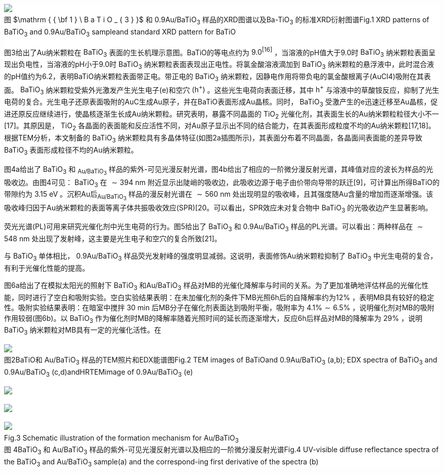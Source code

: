 ![](images/096dd98db41288c6ea368e3580a1736d7d1561f748081c62967c2f80ed9aa7a2.jpg)  
图 $\mathrm { { \bf 1 } \ B a T i O _ { 3 } }$ 和 $0 . 9 \mathrm { A u / B a T i O _ { 3 } }$ 样品的XRD图谱以及Ba-$\mathrm { T i O } _ { 3 }$ 的标准XRD衍射图谱Fig.1 XRD patterns of ${ \mathrm { B a T i O } } _ { 3 }$ and $0 . 9 \mathrm { A u / B a T i O _ { 3 } }$ sampleand standard XRD pattern for BaTiO

图3给出了Au纳米颗粒在 $\mathrm { B a T i O } _ { 3 }$ 表面的生长机理示意图。BaTiO的等电点约为 $9 . 0 ^ { [ 1 6 ] }$ ，当溶液的pH值大于9.0时 ${ \mathrm { B a T i O } } _ { 3 }$ 纳米颗粒表面呈现出负电性，当溶液的pH小于9.0时 ${ \mathrm { B a T i O } } _ { 3 }$ 纳米颗粒表面表现出正电性。将氯金酸溶液滴加到 ${ \mathrm { B a T i O } } _ { 3 }$ 纳米颗粒的悬浮液中，此时混合液的pH值约为6.2，表明BaTiO纳米颗粒表面带正电。带正电的 $\mathrm { B a T i O } _ { 3 }$ 纳米颗粒，因静电作用将带负电的氯金酸根离子(AuCl4)吸附在其表面。 $\mathrm { B a T i O _ { 3 } }$ 纳米颗粒受紫外光激发产生光生电子(e)和空穴 $\left( \mathrm { h } ^ { + } \right)$ 。这些光生电荷向表面迁移，其中 $\boldsymbol { \mathrm { h } } ^ { + }$ 与溶液中的草酸铵反应，抑制了光生电荷的复合。光生电子还原表面吸附的AuC生成Au原子，并在BaTiO表面形成Au晶核。同时， ${ \mathrm { B a T i O } } _ { 3 }$ 受激产生的e迅速迁移至Au晶核，促进还原反应继续进行，使晶核逐渐生长成Au纳米颗粒。研究表明，暴露不同晶面的 $\mathrm { T i O } _ { 2 }$ 光催化剂，其表面生长的Au纳米颗粒粒径大小不一[17]。其原因是， $\mathrm { T i O } _ { 2 }$ 各晶面的表面能和反应活性不同，对Au原子显示出不同的结合能力，在其表面形成粒度不均的Au纳米颗粒[17,18]。根据TEM分析，本文制备的 ${ \mathrm { B a T i O } } _ { 3 }$ 纳米颗粒具有多晶体特征(如图2a插图所示)，其表面分布着不同晶面，各晶面间表面能的差异导致 ${ \mathrm { B a T i O } } _ { 3 }$ 表面形成粒径不均的Au纳米颗粒。

图4a给出了 ${ \mathrm { B a T i O } } _ { 3 }$ 和 $_ \mathrm { A u / B a T i O _ { 3 } }$ 样品的紫外-可见光漫反射光谱，图4b给出了相应的一阶微分漫反射光谱，其峰值对应的波长为样品的光吸收边。由图4可见： ${ \mathrm { B a T i O } } _ { 3 }$ 在 ${ \sim } 3 9 4 ~ \mathrm { n m }$ 附近显示出陡峭的吸收边，此吸收边源于电子由价带向导带的跃迁[9]，可计算出所得BaTiO的带隙约为 $3 . 1 5 ~ \mathrm { e V }$ 。沉积Au后$_ \mathrm { A u / B a T i O _ { 3 } }$ 样品的漫反射光谱在 ${ \sim } 5 6 0 ~ \mathrm { n m }$ 处出现明显的吸收峰，且其强度随Au含量的增加而逐渐增强。该吸收峰归因于Au纳米颗粒的表面等离子体共振吸收效应(SPR)[20。可以看出，SPR效应未对复合物中 ${ \mathrm { B a T i O } } _ { 3 }$ 的光吸收边产生显著影响。

荧光光谱(PL)可用来研究光催化剂中光生电荷的行为。图5给出了 $\mathrm { B a T i O _ { 3 } }$ 和 $0 . 9 \mathrm { A u / B a T i O _ { 3 } }$ 样品的PL光谱。可以看出：两种样品在 ${ \sim } 5 4 8 ~ \mathrm { n m }$ 处出现了发射峰，这主要是光生电子和空穴的复合所致[21]。

与 ${ \mathrm { B a T i O } } _ { 3 }$ 单体相比， $0 . 9 \mathrm { A u / B a T i O _ { 3 } }$ 样品荧光发射峰的强度明显减弱。这说明，表面修饰Au纳米颗粒抑制了 ${ \mathrm { B a T i O } } _ { 3 }$ 中光生电荷的复合，有利于光催化性能的提高。

图6a给出了在模拟太阳光的照射下 $\mathrm { B a T i O } _ { 3 }$ 和${ \mathrm { A u / B a T i O } } _ { 3 }$ 样品对MB的光催化降解率与时间的关系。为了更加准确地评估样品的光催化性能，同时进行了空白和吸附实验。空白实验结果表明：在未加催化剂的条件下MB光照6h后的自降解率约为$12 \%$ ，表明MB具有较好的稳定性。吸附实验结果表明：在暗室中搅拌 $3 0 ~ \mathrm { m i n }$ 后MB分子在催化剂表面达到吸附平衡，吸附率为 $4 . 1 \% { \sim } 6 . 5 \%$ ，说明催化剂对MB的吸附作用较弱(图6b)。以 ${ \mathrm { B a T i O } } _ { 3 }$ 作为催化剂时MB的降解率随着光照时间的延长而逐渐增大，反应6h后样品对MB的降解率为 $2 9 \%$ ，说明Ba$\mathrm { T i O } _ { 3 }$ 纳米颗粒对MB具有一定的光催化活性。在

![](images/48d0cacfd16c965cab1444d219ffc846bed682f3abd35dab496bb8a448b34fff.jpg)  
图2BaTiO和 ${ \mathrm { A u / B a T i O } } _ { 3 }$ 样品的TEM照片和EDX能谱图Fig.2 TEM images of BaTiOand $0 . 9 \mathrm { A u / B a T i O _ { 3 } }$ (a,b); EDX spectra of $\mathrm { B a T i O _ { 3 } }$ and $0 . 9 \mathrm { A u / B a T i O _ { 3 } }$ (c,d)andHRTEMimage of $0 . 9 \mathrm { A u / B a T i O _ { 3 } }$ (e)

![](images/71802ea151b4801a5198bfc287f801db6686ea77080a0a5dd31fe4417797355a.jpg)

![](images/0eac0364be5fd0754e6df0a9e4b21931a68a737baf9f66b2b711fd009c81e573.jpg)

![](images/b42362f997369523209be2cb2d39fa00fed33af3804132d5948ea98fc7c2e5a3.jpg)  
Fig.3 Schematic illustration of the formation mechanism for ${ \mathrm { A u / B a T i O } } _ { 3 }$   
图 $4 \mathrm { B a T i O _ { 3 } }$ 和 ${ \mathrm { A u / B a T i O } } _ { 3 }$ 样品的紫外-可见光漫反射光谱以及相应的一阶微分漫反射光谱Fig.4 UV-visible diffuse reflectance spectra of the $\mathrm { B a T i O _ { 3 } }$ and ${ \mathrm { A u / B a T i O _ { 3 } } }$ sample(a) and the correspond-ing first derivative of the spectra (b)
